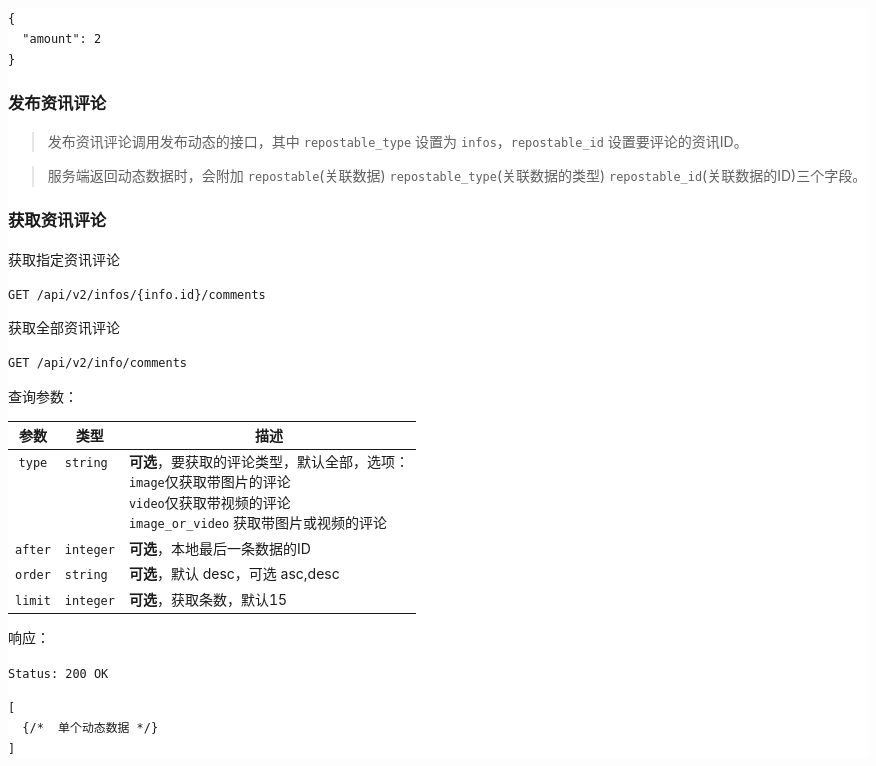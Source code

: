 ```json5
{
  "amount": 2
}
```

### 发布资讯评论
> 发布资讯评论调用发布动态的接口，其中 `repostable_type` 设置为 `infos`，`repostable_id` 设置要评论的资讯ID。

> 服务端返回动态数据时，会附加 `repostable`(关联数据) `repostable_type`(关联数据的类型) `repostable_id`(关联数据的ID)三个字段。

### 获取资讯评论

获取指定资讯评论
```
GET /api/v2/infos/{info.id}/comments
```
获取全部资讯评论
```
GET /api/v2/info/comments
```

查询参数：

| 参数 | 类型 | 描述 |
|:----:|----|----|
| `type` | `string` | **可选**，要获取的评论类型，默认全部，选项：<br>`image`仅获取带图片的评论<br>`video`仅获取带视频的评论<br>`image_or_video` 获取带图片或视频的评论 |
| `after` | `integer` | **可选**，本地最后一条数据的ID |
| `order` | `string` | **可选**，默认 desc，可选 asc,desc |
| `limit` | `integer` | **可选**，获取条数，默认15 |

响应：

```
Status: 200 OK
```

```json5
[
  {/*  单个动态数据 */}
]
```